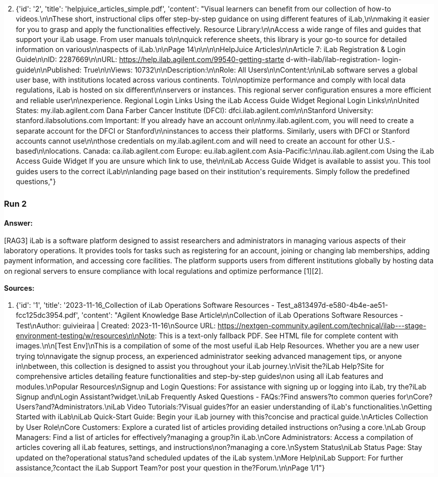 2. {'id': '2', 'title': 'helpjuice_articles_simple.pdf', 'content': "Visual learners can benefit from our collection of how-to videos.\n\nThese short, instructional clips offer step-by-step guidance on using different features of iLab,\n\nmaking it easier for you to grasp and apply the functionalities effectively. Resource Library:\n\nAccess a wide range of files and guides that support your iLab usage. From user manuals to\n\nquick reference sheets, this library is your go-to source for detailed information on various\n\naspects of iLab.\n\nPage 14\n\n\n\nHelpJuice Articles\n\nArticle 7: iLab Registration & Login Guide\n\nID: 2287669\n\nURL: https://help.ilab.agilent.com/99540-getting-starte d-with-ilab/ilab-registration- login-guide\n\nPublished: True\n\nViews: 10732\n\nDescription:\n\nRole: All Users\n\nContent:\n\niLab software serves a global user base, with institutions located across various continents. To\n\noptimize performance and comply with local data regulations, iLab is hosted on six different\n\nservers or instances. This regional server configuration ensures a more efficient and reliable user\n\nexperience. Regional Login Links Using the iLab Access Guide Widget Regional Login Links\n\nUnited States: my.ilab.agilent.com Dana Farber Cancer Institute (DFCI): dfci.ilab.agilent.com\n\nStanford University: stanford.ilabsolutions.com Important: If you already have an account on\n\nmy.ilab.agilent.com, you will need to create a separate account for the DFCI or Stanford\n\ninstances to access their platforms. Similarly, users with DFCI or Stanford accounts cannot use\n\nthose credentials on my.ilab.agilent.com and will need to create an account for other U.S.-based\n\nlocations. Canada: ca.ilab.agilent.com Europe: eu.ilab.agilent.com Asia-Pacific:\n\nau.ilab.agilent.com Using the iLab Access Guide Widget If you are unsure which link to use, the\n\niLab Access Guide Widget is available to assist you. This tool guides users to the correct iLab\n\nlanding page based on their institution's requirements. Simply follow the predefined questions,"}

### Run 2

**Answer:**

[RAG3] iLab is a software platform designed to assist researchers and administrators in managing various aspects of their laboratory operations. It provides tools for tasks such as registering for an account, joining or changing lab memberships, adding payment information, and accessing core facilities. The platform supports users from different institutions globally by hosting data on regional servers to ensure compliance with local regulations and optimize performance [1][2].

**Sources:**

1. {'id': '1', 'title': '2023-11-16_Collection of iLab Operations Software Resources - Test_a813497d-e580-4b4e-ae51-fcc125dc3954.pdf', 'content': "Agilent Knowledge Base Article\n\nCollection of iLab Operations Software Resources - Test\nAuthor: guivieiraa | Created: 2023-11-16\nSource URL: https://nextgen-community.agilent.com/technical/ilab---stage-environment-testing/w/resources\n\nNote: This is a text-only fallback PDF. See HTML file for complete content with images.\n\n[Test Env]\nThis is a compilation of some of the most useful iLab Help Resources. Whether you are a new user trying to\nnavigate the signup process, an experienced administrator seeking advanced management tips, or anyone in\nbetween, this collection is designed to assist you throughout your iLab journey.\nVisit the?iLab Help?Site for comprehensive articles detailing feature functionalities and step-by-step guides\non using all iLab features and modules.\nPopular Resources\nSignup and Login Questions: For assistance with signing up or logging into iLab, try the?iLab Signup and\nLogin Assistant?widget.\niLab Frequently Asked Questions - FAQs:?Find answers?to common queries for\nCore?Users?and?Administrators.\niLab Video Tutorials:?Visual guides?for an easier understanding of iLab's functionalities.\nGetting Started with iLab\niLab Quick-Start Guide: Begin your iLab journey with this?concise and practical guide.\nArticles Collection by User Role\nCore Customers: Explore a curated list of articles providing detailed instructions on?using a core.\nLab Group Managers: Find a list of articles for effectively?managing a group?in iLab.\nCore Administrators: Access a compilation of articles covering all iLab features, settings, and instructions\non?managing a core.\nSystem Status\niLab Status Page: Stay updated on the?operational status?and scheduled updates of the iLab system.\nMore Help\niLab Support: For further assistance,?contact the iLab Support Team?or post your question in the?Forum.\n\nPage 1/1"}